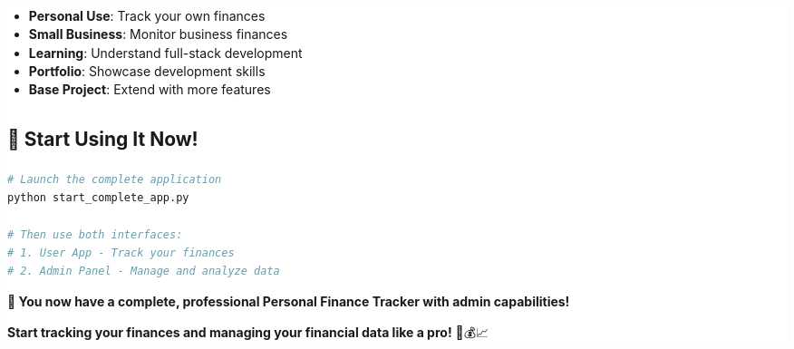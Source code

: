 - **Personal Use**: Track your own finances
- **Small Business**: Monitor business finances
- **Learning**: Understand full-stack development
- **Portfolio**: Showcase development skills
- **Base Project**: Extend with more features

## 🚀 **Start Using It Now!**

```bash
# Launch the complete application
python start_complete_app.py

# Then use both interfaces:
# 1. User App - Track your finances
# 2. Admin Panel - Manage and analyze data
```

**🎉 You now have a complete, professional Personal Finance Tracker with admin capabilities!**

**Start tracking your finances and managing your financial data like a pro!** 💪💰📈
